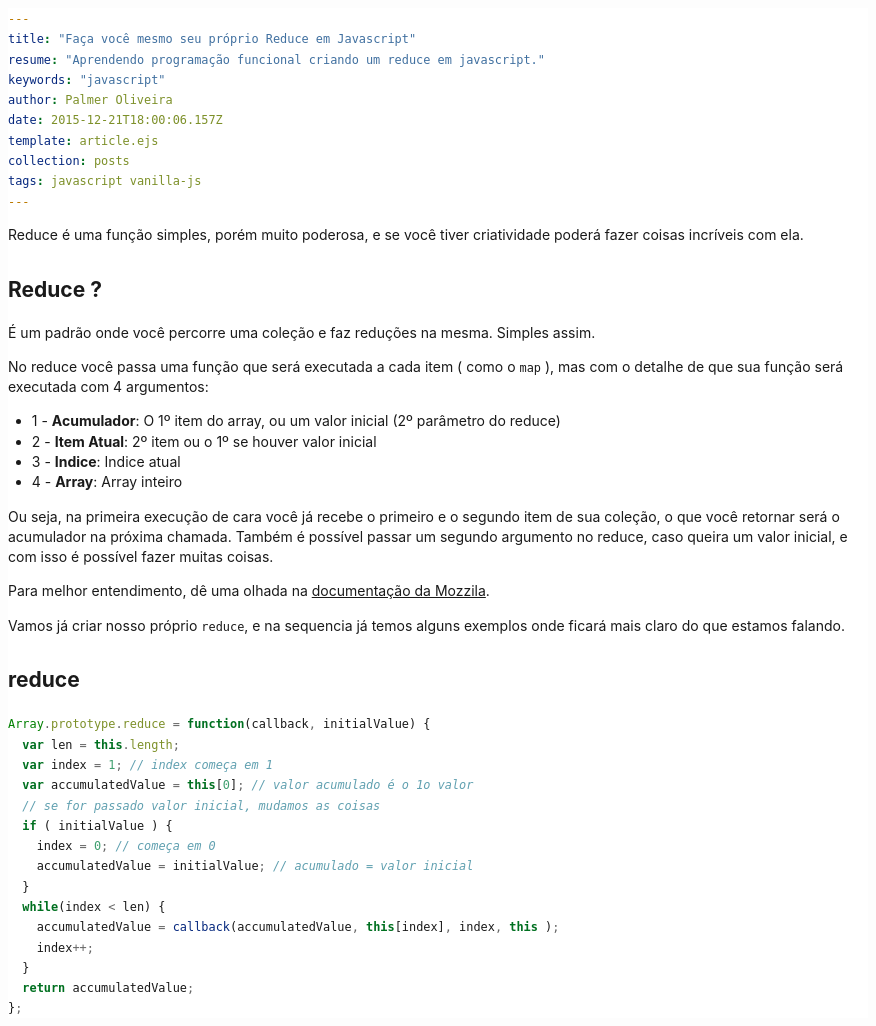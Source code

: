 ```yaml
---
title: "Faça você mesmo seu próprio Reduce em Javascript"
resume: "Aprendendo programação funcional criando um reduce em javascript."
keywords: "javascript"
author: Palmer Oliveira
date: 2015-12-21T18:00:06.157Z
template: article.ejs
collection: posts
tags: javascript vanilla-js
---
```


Reduce é uma função simples, porém muito poderosa, e se você tiver criatividade poderá fazer coisas incríveis com ela.

## Reduce ?

É um padrão onde você percorre uma coleção e faz reduções na mesma. Simples assim.

No reduce você passa uma função que será executada a cada item ( como o ``map`` ), mas com o detalhe de que sua função será executada com 4 argumentos:

- 1 - **Acumulador**: O 1º item do array, ou um valor inicial (2º parâmetro do reduce)
- 2 - **Item Atual**: 2º item ou o 1º se houver valor inicial
- 3 - **Indice**: Indice atual
- 4 - **Array**: Array inteiro

Ou seja, na primeira execução de cara você já recebe o primeiro e o segundo item de sua coleção, o que você retornar será o acumulador na próxima chamada. Também é possível passar um segundo argumento no reduce, caso queira um valor inicial, e com isso é possível fazer muitas coisas.

Para melhor entendimento, dê uma olhada na [documentação da Mozzila](https://developer.mozilla.org/pt-BR/docs/Web/JavaScript/Reference/Global_Objects/Array/Reduce).

Vamos já criar nosso próprio ``reduce``, e na sequencia já temos alguns exemplos onde ficará mais claro do que estamos falando.

## reduce

```javascript
Array.prototype.reduce = function(callback, initialValue) {
  var len = this.length;
  var index = 1; // index começa em 1
  var accumulatedValue = this[0]; // valor acumulado é o 1o valor
  // se for passado valor inicial, mudamos as coisas
  if ( initialValue ) {
    index = 0; // começa em 0
    accumulatedValue = initialValue; // acumulado = valor inicial
  }
  while(index < len) {
    accumulatedValue = callback(accumulatedValue, this[index], index, this );
    index++;
  }
  return accumulatedValue;
};
```
